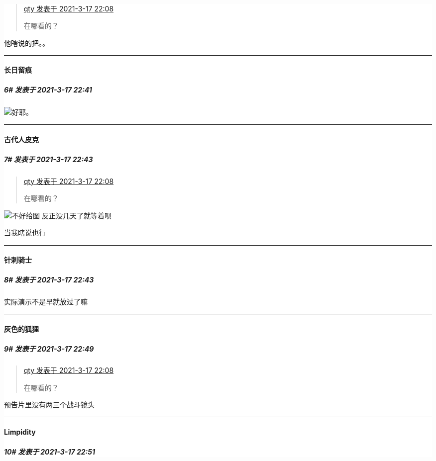 <blockquote><a href="httphttps://bbs.saraba1st.com/2b/forum.php?mod=redirect&amp;goto=findpost&amp;pid=50657752&amp;ptid=1993684" target="_blank">qty 发表于 2021-3-17 22:08</a>

在哪看的？</blockquote>
他瞎说的把。。


*****

####  长日留痕  
##### 6#       发表于 2021-3-17 22:41


<img src="https://static.saraba1st.com/image/smiley/face2017/009.gif" referrerpolicy="no-referrer">好耶。


*****

####  古代人皮克  
##### 7#       发表于 2021-3-17 22:43


<blockquote><a href="httphttps://bbs.saraba1st.com/2b/forum.php?mod=redirect&amp;goto=findpost&amp;pid=50657752&amp;ptid=1993684" target="_blank">qty 发表于 2021-3-17 22:08</a>

在哪看的？</blockquote>
<img src="https://static.saraba1st.com/image/smiley/face2017/001.png" referrerpolicy="no-referrer">不好给图 反正没几天了就等着呗

当我瞎说也行


*****

####  针刺骑士  
##### 8#       发表于 2021-3-17 22:43


实际演示不是早就放过了嘛


*****

####  灰色的狐狸  
##### 9#       发表于 2021-3-17 22:49


<blockquote><a href="httphttps://bbs.saraba1st.com/2b/forum.php?mod=redirect&amp;goto=findpost&amp;pid=50657752&amp;ptid=1993684" target="_blank">qty 发表于 2021-3-17 22:08</a>

在哪看的？</blockquote>
预告片里没有两三个战斗镜头


*****

####  Limpidity  
##### 10#       发表于 2021-3-17 22:51
